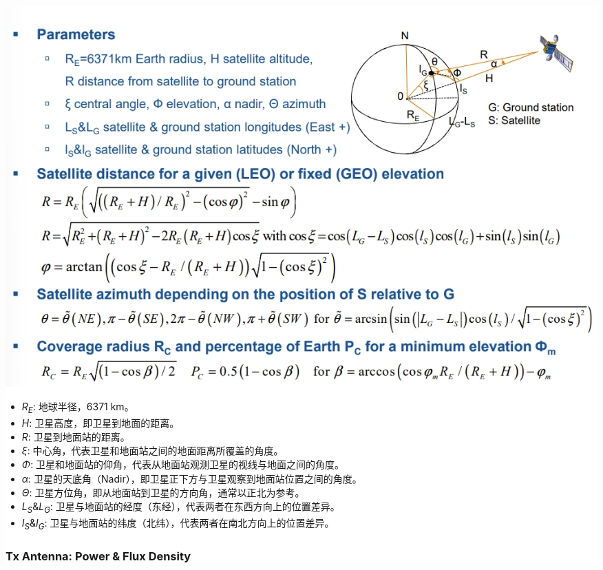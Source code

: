 ![](./IMG/Satellite%20Geometry.png)

  - $R_E$: 地球半径，6371 km。
  - $H$: 卫星高度，即卫星到地面的距离。
  - $R$: 卫星到地面站的距离。
  - $ξ$: 中心角，代表卫星和地面站之间的地面距离所覆盖的角度。
  - $Φ$: 卫星和地面站的仰角，代表从地面站观测卫星的视线与地面之间的角度。
  - $α$: 卫星的天底角（Nadir），即卫星正下方与卫星观察到地面站位置之间的角度。
  - $Θ$: 卫星方位角，即从地面站到卫星的方向角，通常以正北为参考。
  - $L_S$&$L_G$: 卫星与地面站的经度（东经），代表两者在东西方向上的位置差异。
  - $I_S$&$I_G$: 卫星与地面站的纬度（北纬），代表两者在南北方向上的位置差异。

### Tx Antenna: Power & Flux Density ###